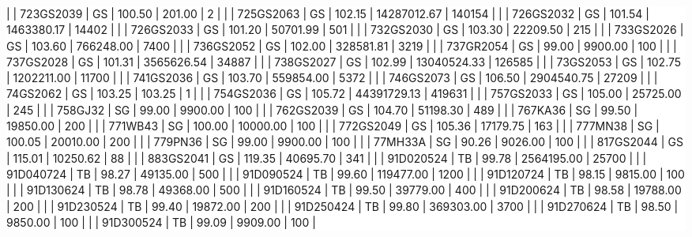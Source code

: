 |  | 723GS2039 | GS | 100.50 | 201.00 | 2 |
|  | 725GS2063 | GS | 102.15 | 14287012.67 | 140154 |
|  | 726GS2032 | GS | 101.54 | 1463380.17 | 14402 |
|  | 726GS2033 | GS | 101.20 | 50701.99 | 501 |
|  | 732GS2030 | GS | 103.30 | 22209.50 | 215 |
|  | 733GS2026 | GS | 103.60 | 766248.00 | 7400 |
|  | 736GS2052 | GS | 102.00 | 328581.81 | 3219 |
|  | 737GR2054 | GS | 99.00 | 9900.00 | 100 |
|  | 737GS2028 | GS | 101.31 | 3565626.54 | 34887 |
|  | 738GS2027 | GS | 102.99 | 13040524.33 | 126585 |
|  | 73GS2053 | GS | 102.75 | 1202211.00 | 11700 |
|  | 741GS2036 | GS | 103.70 | 559854.00 | 5372 |
|  | 746GS2073 | GS | 106.50 | 2904540.75 | 27209 |
|  | 74GS2062 | GS | 103.25 | 103.25 | 1 |
|  | 754GS2036 | GS | 105.72 | 44391729.13 | 419631 |
|  | 757GS2033 | GS | 105.00 | 25725.00 | 245 |
|  | 758GJ32 | SG | 99.00 | 9900.00 | 100 |
|  | 762GS2039 | GS | 104.70 | 51198.30 | 489 |
|  | 767KA36 | SG | 99.50 | 19850.00 | 200 |
|  | 771WB43 | SG | 100.00 | 10000.00 | 100 |
|  | 772GS2049 | GS | 105.36 | 17179.75 | 163 |
|  | 777MN38 | SG | 100.05 | 20010.00 | 200 |
|  | 779PN36 | SG | 99.00 | 9900.00 | 100 |
|  | 77MH33A | SG | 90.26 | 9026.00 | 100 |
|  | 817GS2044 | GS | 115.01 | 10250.62 | 88 |
|  | 883GS2041 | GS | 119.35 | 40695.70 | 341 |
|  | 91D020524 | TB | 99.78 | 2564195.00 | 25700 |
|  | 91D040724 | TB | 98.27 | 49135.00 | 500 |
|  | 91D090524 | TB | 99.60 | 119477.00 | 1200 |
|  | 91D120724 | TB | 98.15 | 9815.00 | 100 |
|  | 91D130624 | TB | 98.78 | 49368.00 | 500 |
|  | 91D160524 | TB | 99.50 | 39779.00 | 400 |
|  | 91D200624 | TB | 98.58 | 19788.00 | 200 |
|  | 91D230524 | TB | 99.40 | 19872.00 | 200 |
|  | 91D250424 | TB | 99.80 | 369303.00 | 3700 |
|  | 91D270624 | TB | 98.50 | 9850.00 | 100 |
|  | 91D300524 | TB | 99.09 | 9909.00 | 100 |